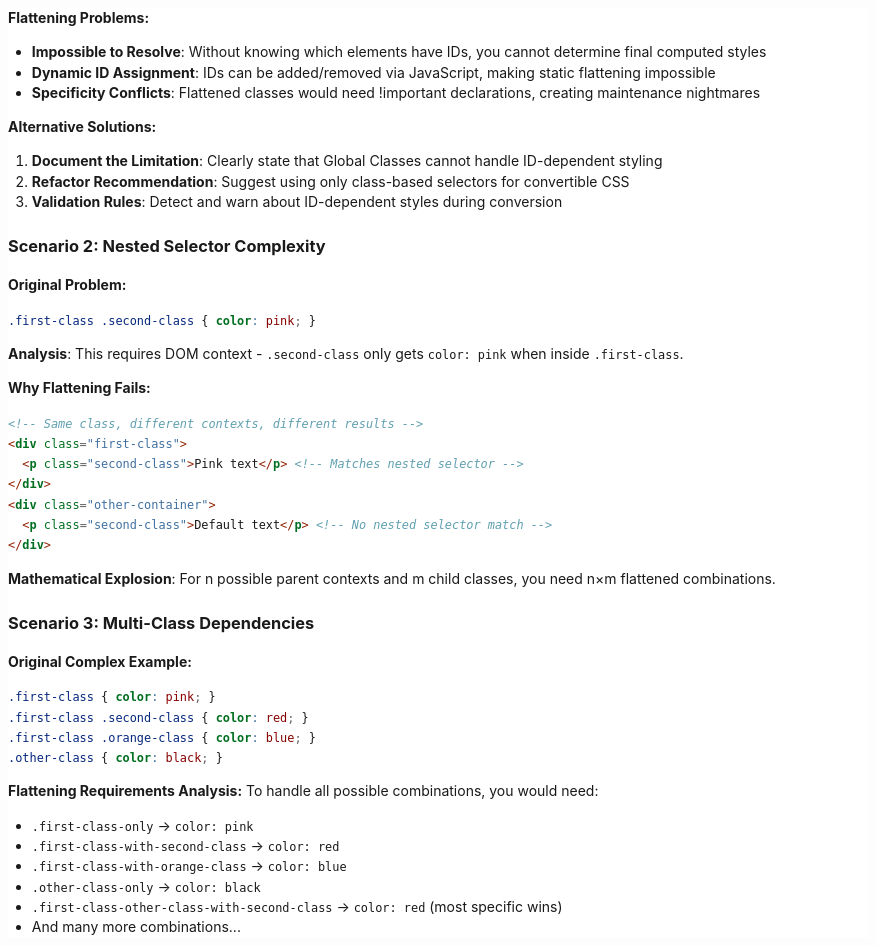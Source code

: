 **Flattening Problems:**
- **Impossible to Resolve**: Without knowing which elements have IDs, you cannot determine final computed styles
- **Dynamic ID Assignment**: IDs can be added/removed via JavaScript, making static flattening impossible
- **Specificity Conflicts**: Flattened classes would need !important declarations, creating maintenance nightmares

**Alternative Solutions:**
1. **Document the Limitation**: Clearly state that Global Classes cannot handle ID-dependent styling
2. **Refactor Recommendation**: Suggest using only class-based selectors for convertible CSS
3. **Validation Rules**: Detect and warn about ID-dependent styles during conversion

### Scenario 2: Nested Selector Complexity

**Original Problem:**
```css
.first-class .second-class { color: pink; }
```

**Analysis**: This requires DOM context - `.second-class` only gets `color: pink` when inside `.first-class`.

**Why Flattening Fails:**
```html
<!-- Same class, different contexts, different results -->
<div class="first-class">
  <p class="second-class">Pink text</p> <!-- Matches nested selector -->
</div>
<div class="other-container">
  <p class="second-class">Default text</p> <!-- No nested selector match -->
</div>
```

**Mathematical Explosion**: For n possible parent contexts and m child classes, you need n×m flattened combinations.

### Scenario 3: Multi-Class Dependencies

**Original Complex Example:**
```css
.first-class { color: pink; }
.first-class .second-class { color: red; }
.first-class .orange-class { color: blue; }
.other-class { color: black; }
```

**Flattening Requirements Analysis:**
To handle all possible combinations, you would need:
- `.first-class-only` → `color: pink`
- `.first-class-with-second-class` → `color: red` 
- `.first-class-with-orange-class` → `color: blue`
- `.other-class-only` → `color: black`
- `.first-class-other-class-with-second-class` → `color: red` (most specific wins)
- And many more combinations...
